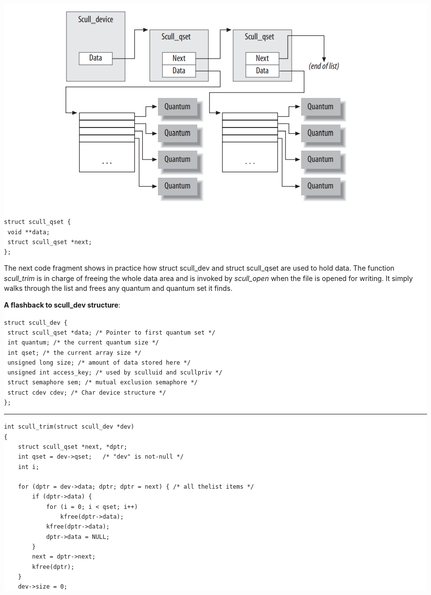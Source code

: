 ![image](images/the_layout_of_a_scull_device.PNG)

```
struct scull_qset {
 void **data;
 struct scull_qset *next;
};
```
The next code fragment shows in practice how struct scull_dev and struct scull_qset are used to hold data. The function *scull_trim* is in charge of freeing the whole data area and is invoked by *scull_open* when the file is opened for writing. It simply walks through the list and frees any quantum and quantum set it finds.

**A flashback to scull_dev structure**:
```
struct scull_dev {
 struct scull_qset *data; /* Pointer to first quantum set */
 int quantum; /* the current quantum size */
 int qset; /* the current array size */
 unsigned long size; /* amount of data stored here */
 unsigned int access_key; /* used by sculluid and scullpriv */
 struct semaphore sem; /* mutual exclusion semaphore */
 struct cdev cdev; /* Char device structure */
};
```
***
```
int scull_trim(struct scull_dev *dev)
{
    struct scull_qset *next, *dptr;
    int qset = dev->qset;   /* "dev" is not-null */
    int i;
    
    for (dptr = dev->data; dptr; dptr = next) { /* all thelist items */
        if (dptr->data) {
            for (i = 0; i < qset; i++)
                kfree(dptr->data);
            kfree(dptr->data);
            dptr->data = NULL;
        }
        next = dptr->next;
        kfree(dptr);
    }
    dev->size = 0;
```